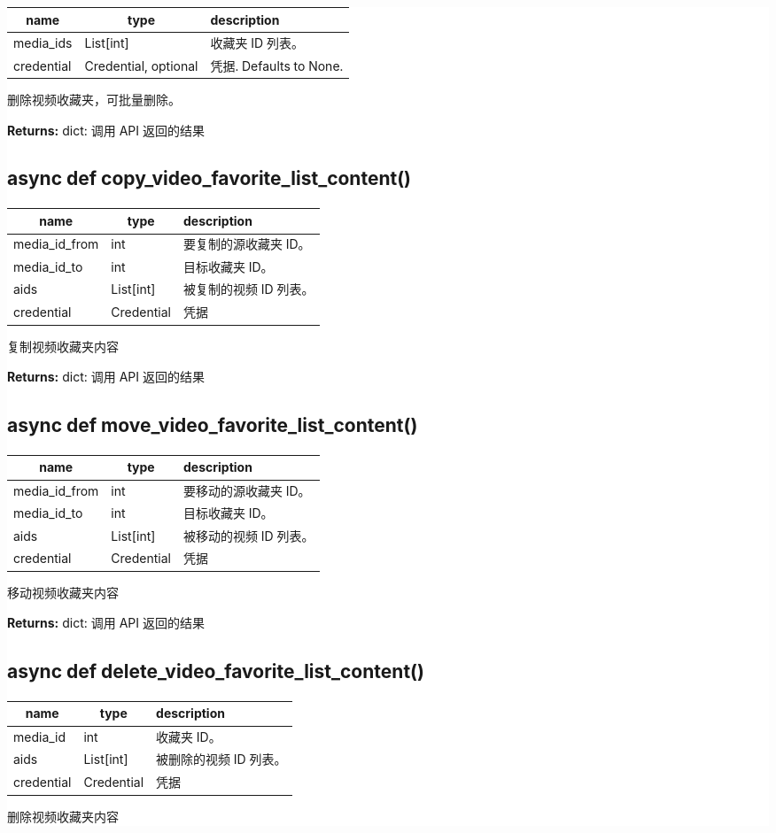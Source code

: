 | name       | type                 | description             |
| ---------- | -------------------- | :---------------------- |
| media_ids  | List[int]            | 收藏夹 ID 列表。        |
| credential | Credential, optional | 凭据. Defaults to None. |

删除视频收藏夹，可批量删除。

**Returns:** dict: 调用 API 返回的结果

## async def copy_video_favorite_list_content()

| name          | type       | description            |
| ------------- | ---------- | :--------------------- |
| media_id_from | int        | 要复制的源收藏夹 ID。  |
| media_id_to   | int        | 目标收藏夹 ID。        |
| aids          | List[int]  | 被复制的视频 ID 列表。 |
| credential    | Credential | 凭据                   |

复制视频收藏夹内容

**Returns:** dict: 调用 API 返回的结果

## async def move_video_favorite_list_content()

| name          | type       | description            |
| ------------- | ---------- | :--------------------- |
| media_id_from | int        | 要移动的源收藏夹 ID。  |
| media_id_to   | int        | 目标收藏夹 ID。        |
| aids          | List[int]  | 被移动的视频 ID 列表。 |
| credential    | Credential | 凭据                   |

移动视频收藏夹内容

**Returns:** dict: 调用 API 返回的结果

## async def delete_video_favorite_list_content()

| name       | type       | description            |
| ---------- | ---------- | :--------------------- |
| media_id   | int        | 收藏夹 ID。            |
| aids       | List[int]  | 被删除的视频 ID 列表。 |
| credential | Credential | 凭据                   |

删除视频收藏夹内容
